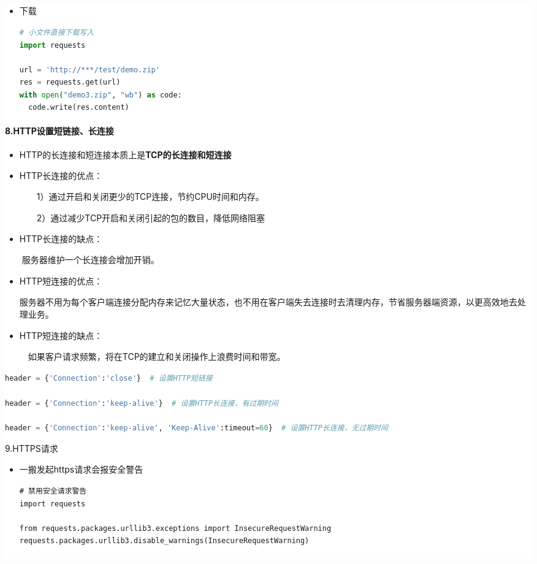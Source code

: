   



* 下载

  ~~~python
  # 小文件直接下载写入
  import requests 
  
  url = 'http://***/test/demo.zip' 
  res = requests.get(url) 
  with open("demo3.zip", "wb") as code:
  	code.write(res.content)
  ~~~

  

#### 8.HTTP设置短链接、长连接

* HTTP的长连接和短连接本质上是**TCP的长连接和短连接**

* HTTP长连接的优点：

  　　1）通过开启和关闭更少的TCP连接，节约CPU时间和内存。

    　　2）通过减少TCP开启和关闭引起的包的数目，降低网络阻塞

* HTTP长连接的缺点：

  ​    服务器维护一个长连接会增加开销。

* HTTP短连接的优点：

  ​	服务器不用为每个客户端连接分配内存来记忆大量状态，也不用在客户端失去连接时去清理内存，节省服务器端资源，以更高效地去处理业务。

* HTTP短连接的缺点：

  　如果客户请求频繁，将在TCP的建立和关闭操作上浪费时间和带宽。

~~~python
header = {'Connection':'close'}  # 设置HTTP短链接

header = {'Connection':'keep-alive'}  # 设置HTTP长连接，有过期时间

header = {'Connection':'keep-alive', 'Keep-Alive':timeout=60}  # 设置HTTP长连接，无过期时间

~~~



9.HTTPS请求

* 一搬发起https请求会报安全警告

  ~~~
  # 禁用安全请求警告
  import requests
  
  from requests.packages.urllib3.exceptions import InsecureRequestWarning
  requests.packages.urllib3.disable_warnings(InsecureRequestWarning)
  
  
  ~~~
